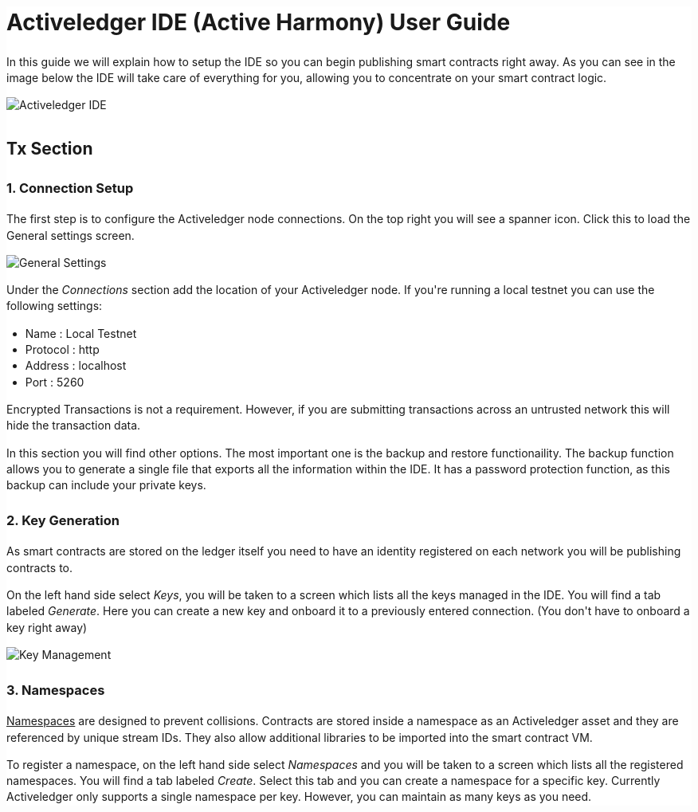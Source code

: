 # Activeledger IDE (Active Harmony) User Guide

In this guide we will explain how to setup the IDE so you can begin publishing smart contracts right away. As you can see in the image below the IDE will take care of everything for you, allowing you to concentrate on your smart contract logic.

![Activeledger IDE](https://activeledger.io/wp-content/uploads/2018/10/developer-tools-demo.gif)

## Tx Section

### 1. Connection Setup

The first step is to configure the Activeledger node connections. On the top right you will see a spanner icon. Click this to load the General settings screen.

![General Settings](https://activeledger.io/wp-content/uploads/2018/10/2018-10-09_11-50-00.png)

Under the _Connections_ section add the location of your Activeledger node. If you're running a local testnet you can use the following settings:

- Name : Local Testnet
- Protocol : http
- Address : localhost
- Port : 5260

Encrypted Transactions is not a requirement. However, if you are submitting transactions across an untrusted network this will hide the transaction data.

In this section you will find other options. The most important one is the backup and restore functionaility. The backup function allows you to generate a single file that exports all the information within the IDE. It has a password protection function, as this backup can include your private keys.

### 2. Key Generation

As smart contracts are stored on the ledger itself you need to have an identity registered on each network you will be publishing contracts to.

On the left hand side select _Keys_, you will be taken to a screen which lists all the keys managed in the IDE. You will find a tab labeled _Generate_. Here you can create a new key and onboard it to a previously entered connection. (You don't have to onboard a key right away)

![Key Management](https://activeledger.io/wp-content/uploads/2018/10/2018-10-09_11-50-32.png)

### 3. Namespaces

[Namespaces](../contracts/deployment/namespace.md) are designed to prevent collisions. Contracts are stored inside a namespace as an Activeledger asset and they are referenced by unique stream IDs. They also allow additional libraries to be imported into the smart contract VM.

To register a namespace, on the left hand side select _Namespaces_ and you will be taken to a screen which lists all the registered namespaces. You will find a tab labeled _Create_. Select this tab and you can create a namespace for a specific key. Currently Activeledger only supports a single namespace per key. However, you can maintain as many keys as you need.
